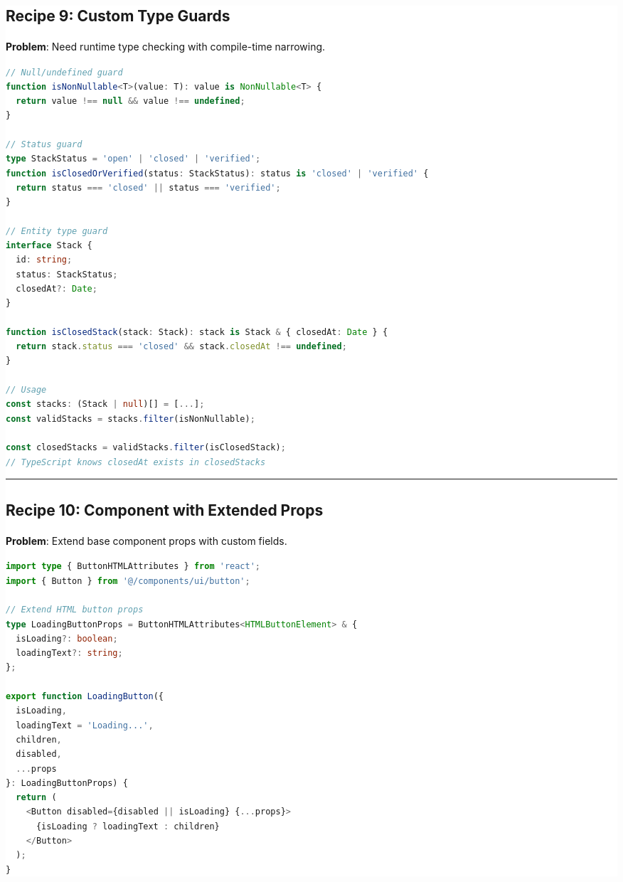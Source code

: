 
## Recipe 9: Custom Type Guards

**Problem**: Need runtime type checking with compile-time narrowing.

```typescript
// Null/undefined guard
function isNonNullable<T>(value: T): value is NonNullable<T> {
  return value !== null && value !== undefined;
}

// Status guard
type StackStatus = 'open' | 'closed' | 'verified';
function isClosedOrVerified(status: StackStatus): status is 'closed' | 'verified' {
  return status === 'closed' || status === 'verified';
}

// Entity type guard
interface Stack {
  id: string;
  status: StackStatus;
  closedAt?: Date;
}

function isClosedStack(stack: Stack): stack is Stack & { closedAt: Date } {
  return stack.status === 'closed' && stack.closedAt !== undefined;
}

// Usage
const stacks: (Stack | null)[] = [...];
const validStacks = stacks.filter(isNonNullable);

const closedStacks = validStacks.filter(isClosedStack);
// TypeScript knows closedAt exists in closedStacks
```

---

## Recipe 10: Component with Extended Props

**Problem**: Extend base component props with custom fields.

```typescript
import type { ButtonHTMLAttributes } from 'react';
import { Button } from '@/components/ui/button';

// Extend HTML button props
type LoadingButtonProps = ButtonHTMLAttributes<HTMLButtonElement> & {
  isLoading?: boolean;
  loadingText?: string;
};

export function LoadingButton({
  isLoading,
  loadingText = 'Loading...',
  children,
  disabled,
  ...props
}: LoadingButtonProps) {
  return (
    <Button disabled={disabled || isLoading} {...props}>
      {isLoading ? loadingText : children}
    </Button>
  );
}
```